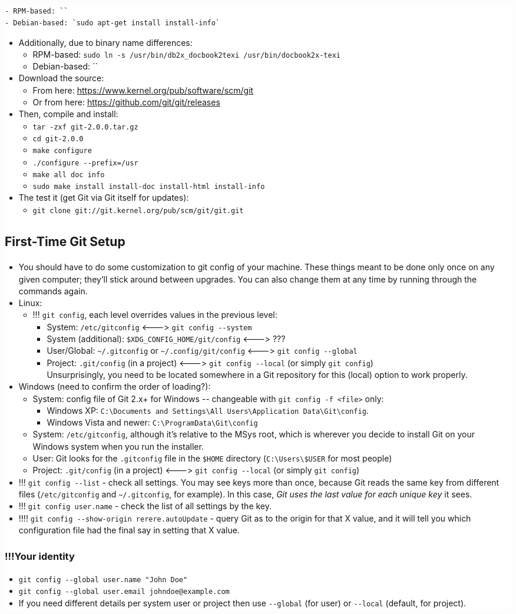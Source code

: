     - RPM-based: ``
    - Debian-based: `sudo apt-get install install-info`
- Additionally, due to binary name differences:
    - RPM-based: `sudo ln -s /usr/bin/db2x_docbook2texi /usr/bin/docbook2x-texi`
    - Debian-based: ``
- Download the source:
    - From here: https://www.kernel.org/pub/software/scm/git
    - Or from here: https://github.com/git/git/releases
- Then, compile and install:
    - `tar -zxf git-2.0.0.tar.gz`
    - `cd git-2.0.0`
    - `make configure`
    - `./configure --prefix=/usr`
    - `make all doc info`
    - `sudo make install install-doc install-html install-info`
- The test it (get Git via Git itself for updates):
    - `git clone git://git.kernel.org/pub/scm/git/git.git`
    
## First-Time Git Setup
- You should have to do some customization to git config of your machine. These things meant to be done only once on any given computer; they’ll stick around between upgrades. You can also change them at any time by running through the commands again.  
- Linux:
    - !!! `git config`, each level overrides values in the previous level:
        - System: `/etc/gitconfig` <---> `git config --system`
        - System (additional): `$XDG_CONFIG_HOME/git/config` <---> ???
        - User/Global: `~/.gitconfig` or `~/.config/git/config` <---> `git config --global`
        - Project: `.git/config` (in a project) <---> `git config --local` (or simply `git config`)   
        Unsurprisingly, you need to be located somewhere in a Git repository for this (local) option to work properly.
- Windows (need to confirm the order of loading?):
    - System: config file of Git 2.x+ for Windows -- changeable with `git config -f <file>` only:
        - Windows XP: `C:\Documents and Settings\All Users\Application Data\Git\config`.
        - Windows Vista and newer: `C:\ProgramData\Git\config`
    - System: `/etc/gitconfig`, although it’s relative to the MSys root, which is wherever you decide to install Git on your Windows system when you run the installer.
    - User: Git looks for the `.gitconfig` file in the `$HOME` directory (`C:\Users\$USER` for most people)
    - Project: `.git/config` (in a project) <---> `git config --local` (or simply `git config`)
- !!! `git config --list` - check all settings. You may see keys more than once, because Git reads the same key from different files (`/etc/gitconfig` and `~/.gitconfig`, for example). In this case, *Git uses the last value for each unique key* it sees.
- !!! `git config user.name` - check the list of all settings by the key.
- !!!! `git config --show-origin rerere.autoUpdate` - query Git as to the origin for that X value, and it will tell you which configuration file had the final say in setting that X value.

### !!!Your identity
- `git config --global user.name "John Doe"`
- `git config --global user.email johndoe@example.com`
- If you need different details per system user or project then use `--global` (for user) or `--local` (default, for project).
